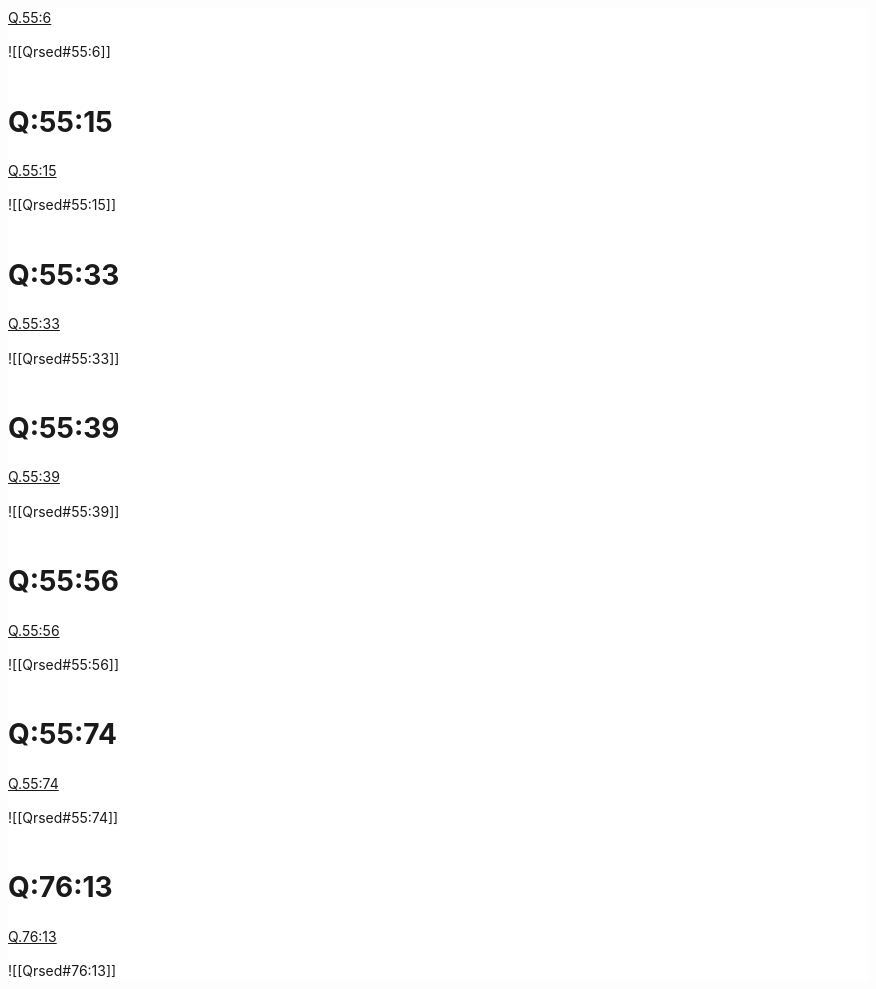 [Q.55:6](https://quran.com/55:6/tafsirs/ar-tafsir-al-tabari)

![[Qrsed#55:6]]



# Q:55:15

[Q.55:15](https://quran.com/55:15/tafsirs/ar-tafsir-al-tabari)

![[Qrsed#55:15]]



# Q:55:33

[Q.55:33](https://quran.com/55:33/tafsirs/ar-tafsir-al-tabari)

![[Qrsed#55:33]]



# Q:55:39

[Q.55:39](https://quran.com/55:39/tafsirs/ar-tafsir-al-tabari)

![[Qrsed#55:39]]



# Q:55:56

[Q.55:56](https://quran.com/55:56/tafsirs/ar-tafsir-al-tabari)

![[Qrsed#55:56]]



# Q:55:74

[Q.55:74](https://quran.com/55:74/tafsirs/ar-tafsir-al-tabari)

![[Qrsed#55:74]]



# Q:76:13

[Q.76:13](https://quran.com/76:13/tafsirs/ar-tafsir-al-tabari)

![[Qrsed#76:13]]
